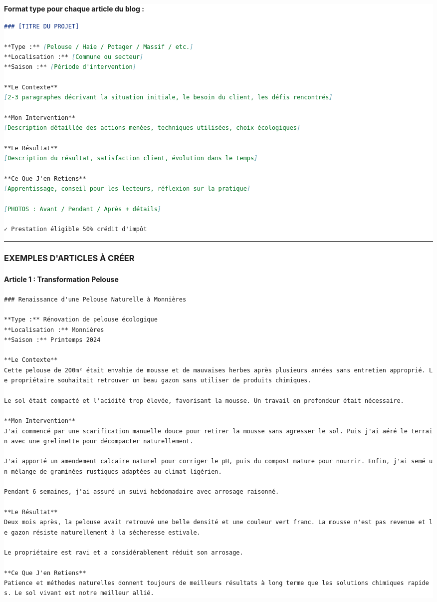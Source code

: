 **Format type pour chaque article du blog :**

```markdown
### [TITRE DU PROJET]

**Type :** [Pelouse / Haie / Potager / Massif / etc.]
**Localisation :** [Commune ou secteur]
**Saison :** [Période d'intervention]

**Le Contexte**
[2-3 paragraphes décrivant la situation initiale, le besoin du client, les défis rencontrés]

**Mon Intervention**
[Description détaillée des actions menées, techniques utilisées, choix écologiques]

**Le Résultat**
[Description du résultat, satisfaction client, évolution dans le temps]

**Ce Que J'en Retiens**
[Apprentissage, conseil pour les lecteurs, réflexion sur la pratique]

[PHOTOS : Avant / Pendant / Après + détails]

✓ Prestation éligible 50% crédit d'impôt
```

---

### EXEMPLES D'ARTICLES À CRÉER

#### Article 1 : Transformation Pelouse

```
### Renaissance d'une Pelouse Naturelle à Monnières

**Type :** Rénovation de pelouse écologique
**Localisation :** Monnières
**Saison :** Printemps 2024

**Le Contexte**
Cette pelouse de 200m² était envahie de mousse et de mauvaises herbes après plusieurs années sans entretien approprié. Le propriétaire souhaitait retrouver un beau gazon sans utiliser de produits chimiques.

Le sol était compacté et l'acidité trop élevée, favorisant la mousse. Un travail en profondeur était nécessaire.

**Mon Intervention**
J'ai commencé par une scarification manuelle douce pour retirer la mousse sans agresser le sol. Puis j'ai aéré le terrain avec une grelinette pour décompacter naturellement.

J'ai apporté un amendement calcaire naturel pour corriger le pH, puis du compost mature pour nourrir. Enfin, j'ai semé un mélange de graminées rustiques adaptées au climat ligérien.

Pendant 6 semaines, j'ai assuré un suivi hebdomadaire avec arrosage raisonné.

**Le Résultat**
Deux mois après, la pelouse avait retrouvé une belle densité et une couleur vert franc. La mousse n'est pas revenue et le gazon résiste naturellement à la sécheresse estivale.

Le propriétaire est ravi et a considérablement réduit son arrosage.

**Ce Que J'en Retiens**
Patience et méthodes naturelles donnent toujours de meilleurs résultats à long terme que les solutions chimiques rapides. Le sol vivant est notre meilleur allié.
```
